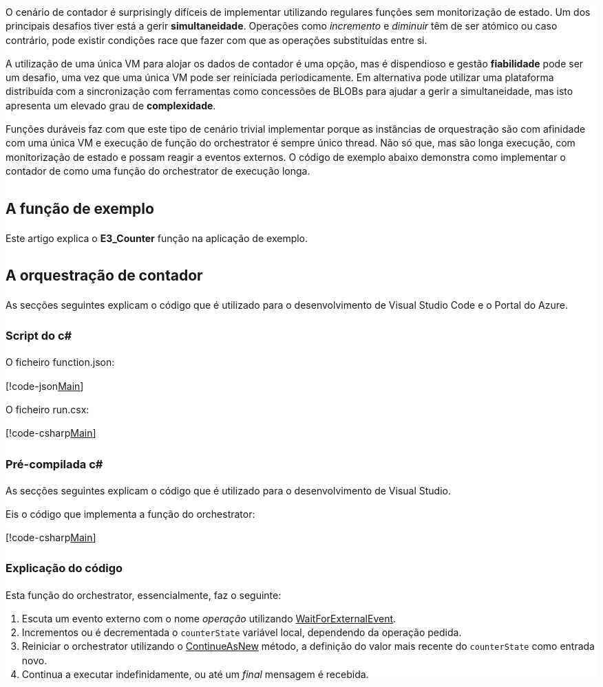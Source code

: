 O cenário de contador é surprisingly difíceis de implementar utilizando regulares funções sem monitorização de estado. Um dos principais desafios tiver está a gerir **simultaneidade**. Operações como *incremento* e *diminuir* têm de ser atómico ou caso contrário, pode existir condições race que fazer com que as operações substituídas entre si.

A utilização de uma única VM para alojar os dados de contador é uma opção, mas é dispendioso e gestão **fiabilidade** pode ser um desafio, uma vez que uma única VM pode ser reiniciada periodicamente. Em alternativa pode utilizar uma plataforma distribuída com a sincronização com ferramentas como concessões de BLOBs para ajudar a gerir a simultaneidade, mas isto apresenta um elevado grau de **complexidade**.

Funções duráveis faz com que este tipo de cenário trivial implementar porque as instâncias de orquestração são com afinidade com uma única VM e execução de função do orchestrator é sempre único thread. Não só que, mas são longa execução, com monitorização de estado e possam reagir a eventos externos. O código de exemplo abaixo demonstra como implementar o contador de como uma função do orchestrator de execução longa.

## <a name="the-sample-function"></a>A função de exemplo

Este artigo explica o **E3_Counter** função na aplicação de exemplo.



## <a name="the-counter-orchestration"></a>A orquestração de contador

As secções seguintes explicam o código que é utilizado para o desenvolvimento de Visual Studio Code e o Portal do Azure.

### <a name="c-script"></a>Script do c#

O ficheiro function.json:

[!code-json[Main](~/samples-durable-functions/samples/csx/E3_Counter/function.json)]

O ficheiro run.csx:

[!code-csharp[Main](~/samples-durable-functions/samples/csx/E3_Counter/run.csx)]

### <a name="precompiled-c"></a>Pré-compilada c# 

As secções seguintes explicam o código que é utilizado para o desenvolvimento de Visual Studio.

Eis o código que implementa a função do orchestrator:

[!code-csharp[Main](~/samples-durable-functions/samples/precompiled/Counter.cs)]

### <a name="explanation-of-the-code"></a>Explicação do código

Esta função do orchestrator, essencialmente, faz o seguinte:

1. Escuta um evento externo com o nome *operação* utilizando [WaitForExternalEvent](https://azure.github.io/azure-functions-durable-extension/api/Microsoft.Azure.WebJobs.DurableOrchestrationContext.html#Microsoft_Azure_WebJobs_DurableOrchestrationContext_WaitForExternalEvent_).
2. Incrementos ou é decrementada o `counterState` variável local, dependendo da operação pedida.
3. Reiniciar o orchestrator utilizando o [ContinueAsNew](https://azure.github.io/azure-functions-durable-extension/api/Microsoft.Azure.WebJobs.DurableOrchestrationContext.html#Microsoft_Azure_WebJobs_DurableOrchestrationContext_ContinueAsNew_) método, a definição do valor mais recente do `counterState` como entrada novo.
4. Continua a executar indefinidamente, ou até um *final* mensagem é recebida.
